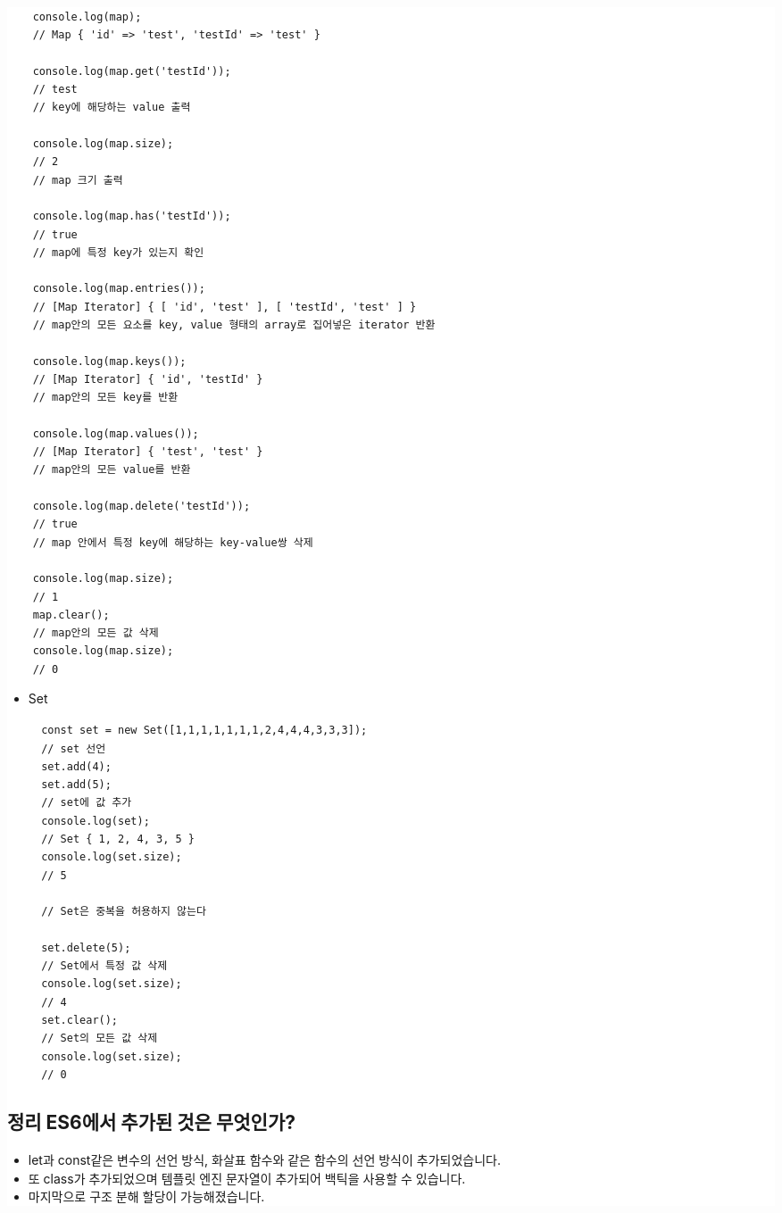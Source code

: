         console.log(map);
        // Map { 'id' => 'test', 'testId' => 'test' }

        console.log(map.get('testId'));
        // test
        // key에 해당하는 value 출력

        console.log(map.size);
        // 2
        // map 크기 출력

        console.log(map.has('testId'));
        // true
        // map에 특정 key가 있는지 확인

        console.log(map.entries());
        // [Map Iterator] { [ 'id', 'test' ], [ 'testId', 'test' ] }
        // map안의 모든 요소를 key, value 형태의 array로 집어넣은 iterator 반환

        console.log(map.keys());
        // [Map Iterator] { 'id', 'testId' }
        // map안의 모든 key를 반환

        console.log(map.values());
        // [Map Iterator] { 'test', 'test' }
        // map안의 모든 value를 반환

        console.log(map.delete('testId'));
        // true
        // map 안에서 특정 key에 해당하는 key-value쌍 삭제

        console.log(map.size);
        // 1
        map.clear();
        // map안의 모든 값 삭제
        console.log(map.size);
        // 0

+ Set


        const set = new Set([1,1,1,1,1,1,1,2,4,4,4,3,3,3]);
        // set 선언
        set.add(4);
        set.add(5);
        // set에 값 추가
        console.log(set);
        // Set { 1, 2, 4, 3, 5 }
        console.log(set.size);
        // 5 

        // Set은 중복을 허용하지 않는다

        set.delete(5);
        // Set에서 특정 값 삭제
        console.log(set.size);
        // 4
        set.clear();
        // Set의 모든 값 삭제
        console.log(set.size);
        // 0
 
## 정리 ES6에서 추가된 것은 무엇인가?
+ let과 const같은 변수의 선언 방식, 화살표 함수와 같은 함수의 선언 방식이 추가되었습니다.
+ 또 class가 추가되었으며 템플릿 엔진 문자열이 추가되어 백틱을 사용할 수 있습니다.
+ 마지막으로 구조 분해 할당이 가능해졌습니다.
